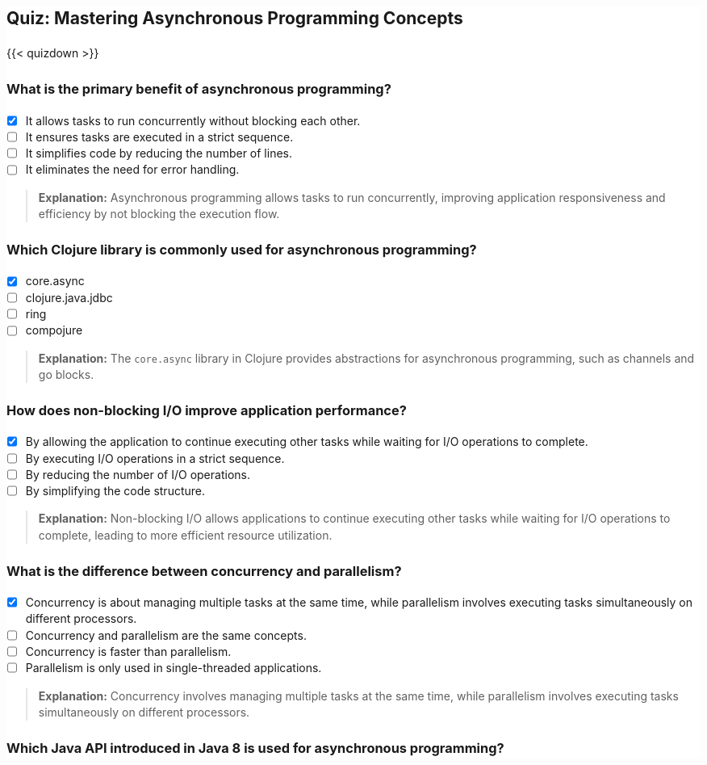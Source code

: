
## Quiz: Mastering Asynchronous Programming Concepts

{{< quizdown >}}

### What is the primary benefit of asynchronous programming?

- [x] It allows tasks to run concurrently without blocking each other.
- [ ] It ensures tasks are executed in a strict sequence.
- [ ] It simplifies code by reducing the number of lines.
- [ ] It eliminates the need for error handling.

> **Explanation:** Asynchronous programming allows tasks to run concurrently, improving application responsiveness and efficiency by not blocking the execution flow.

### Which Clojure library is commonly used for asynchronous programming?

- [x] core.async
- [ ] clojure.java.jdbc
- [ ] ring
- [ ] compojure

> **Explanation:** The `core.async` library in Clojure provides abstractions for asynchronous programming, such as channels and go blocks.

### How does non-blocking I/O improve application performance?

- [x] By allowing the application to continue executing other tasks while waiting for I/O operations to complete.
- [ ] By executing I/O operations in a strict sequence.
- [ ] By reducing the number of I/O operations.
- [ ] By simplifying the code structure.

> **Explanation:** Non-blocking I/O allows applications to continue executing other tasks while waiting for I/O operations to complete, leading to more efficient resource utilization.

### What is the difference between concurrency and parallelism?

- [x] Concurrency is about managing multiple tasks at the same time, while parallelism involves executing tasks simultaneously on different processors.
- [ ] Concurrency and parallelism are the same concepts.
- [ ] Concurrency is faster than parallelism.
- [ ] Parallelism is only used in single-threaded applications.

> **Explanation:** Concurrency involves managing multiple tasks at the same time, while parallelism involves executing tasks simultaneously on different processors.

### Which Java API introduced in Java 8 is used for asynchronous programming?
